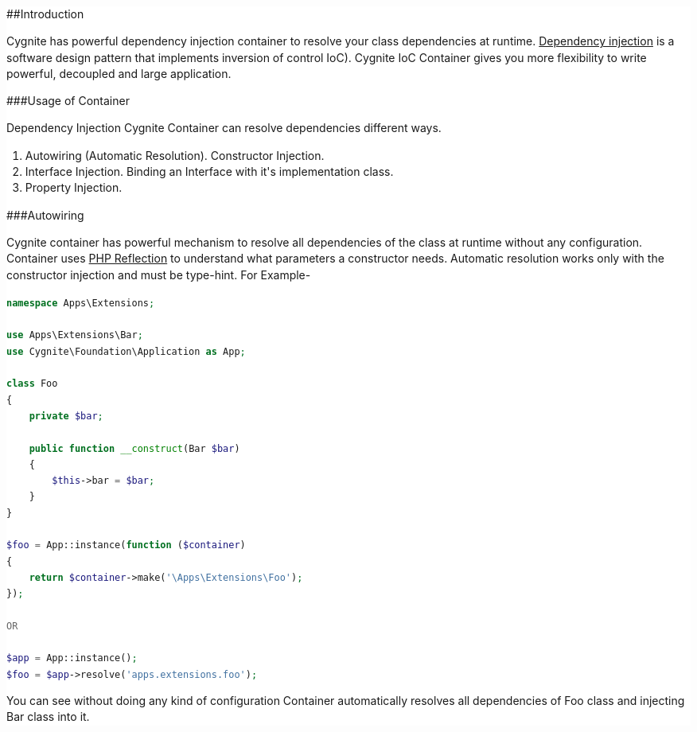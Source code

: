 ##Introduction

Cygnite has powerful dependency injection container to resolve your class dependencies at runtime. [Dependency injection](https://en.wikipedia.org/wiki/Dependency_injection) is a software design pattern that implements inversion of control IoC). Cygnite IoC Container gives you more flexibility to write powerful, decoupled and large application.

###Usage of Container

Dependency Injection
Cygnite Container can resolve dependencies different ways.

1. Autowiring (Automatic Resolution). Constructor Injection. 
2. Interface Injection. Binding an Interface with it's implementation class.
3. Property Injection.  

###Autowiring

Cygnite container has powerful mechanism to resolve all dependencies of the class at runtime without any configuration. Container uses [PHP Reflection](http://www.php.net/manual/en/book.reflection.php) to understand what parameters a constructor needs. Automatic resolution works only with the constructor injection and must be type-hint. 
For Example-

```php 
namespace Apps\Extensions;

use Apps\Extensions\Bar;
use Cygnite\Foundation\Application as App;

class Foo 
{
    private $bar;

    public function __construct(Bar $bar) 
    {
        $this->bar = $bar;
    }
}

$foo = App::instance(function ($container) 
{
    return $container->make('\Apps\Extensions\Foo');
});

OR 

$app = App::instance();
$foo = $app->resolve('apps.extensions.foo');
```


You can see without doing any kind of configuration Container automatically resolves all dependencies of Foo class and injecting Bar class into it.

